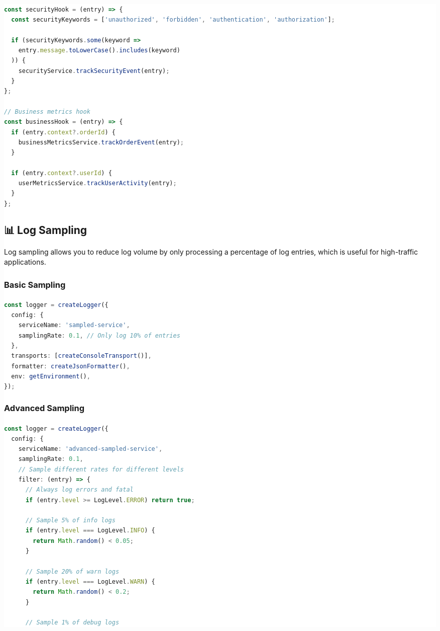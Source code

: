 ```typescript
const securityHook = (entry) => {
  const securityKeywords = ['unauthorized', 'forbidden', 'authentication', 'authorization'];
  
  if (securityKeywords.some(keyword => 
    entry.message.toLowerCase().includes(keyword)
  )) {
    securityService.trackSecurityEvent(entry);
  }
};

// Business metrics hook
const businessHook = (entry) => {
  if (entry.context?.orderId) {
    businessMetricsService.trackOrderEvent(entry);
  }
  
  if (entry.context?.userId) {
    userMetricsService.trackUserActivity(entry);
  }
};
```

## 📊 Log Sampling

Log sampling allows you to reduce log volume by only processing a percentage of log entries, which is useful for high-traffic applications.

### Basic Sampling

```typescript
const logger = createLogger({
  config: {
    serviceName: 'sampled-service',
    samplingRate: 0.1, // Only log 10% of entries
  },
  transports: [createConsoleTransport()],
  formatter: createJsonFormatter(),
  env: getEnvironment(),
});
```

### Advanced Sampling

```typescript
const logger = createLogger({
  config: {
    serviceName: 'advanced-sampled-service',
    samplingRate: 0.1,
    // Sample different rates for different levels
    filter: (entry) => {
      // Always log errors and fatal
      if (entry.level >= LogLevel.ERROR) return true;
      
      // Sample 5% of info logs
      if (entry.level === LogLevel.INFO) {
        return Math.random() < 0.05;
      }
      
      // Sample 20% of warn logs
      if (entry.level === LogLevel.WARN) {
        return Math.random() < 0.2;
      }
      
      // Sample 1% of debug logs
```
